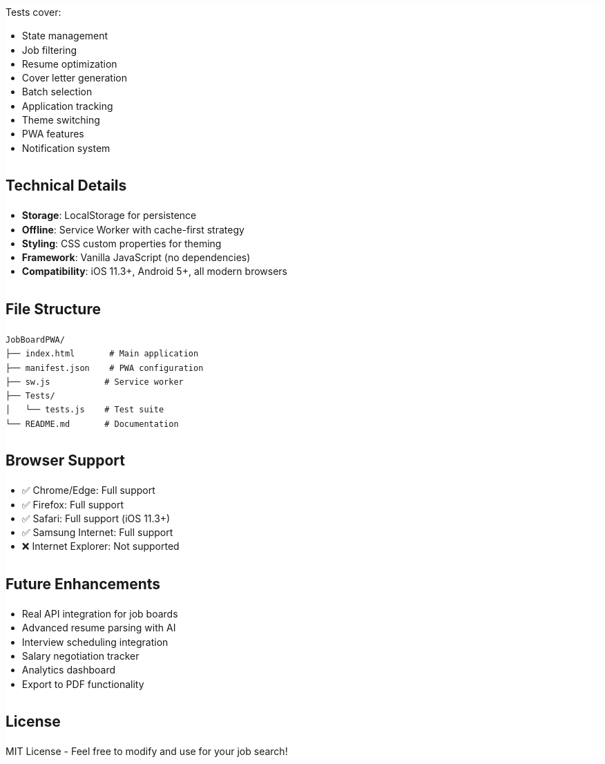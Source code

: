 Tests cover:
- State management
- Job filtering
- Resume optimization
- Cover letter generation
- Batch selection
- Application tracking
- Theme switching
- PWA features
- Notification system

## Technical Details

- **Storage**: LocalStorage for persistence
- **Offline**: Service Worker with cache-first strategy
- **Styling**: CSS custom properties for theming
- **Framework**: Vanilla JavaScript (no dependencies)
- **Compatibility**: iOS 11.3+, Android 5+, all modern browsers

## File Structure
```
JobBoardPWA/
├── index.html       # Main application
├── manifest.json    # PWA configuration
├── sw.js           # Service worker
├── Tests/
│   └── tests.js    # Test suite
└── README.md       # Documentation
```

## Browser Support

- ✅ Chrome/Edge: Full support
- ✅ Firefox: Full support
- ✅ Safari: Full support (iOS 11.3+)
- ✅ Samsung Internet: Full support
- ❌ Internet Explorer: Not supported

## Future Enhancements

- Real API integration for job boards
- Advanced resume parsing with AI
- Interview scheduling integration
- Salary negotiation tracker
- Analytics dashboard
- Export to PDF functionality

## License

MIT License - Feel free to modify and use for your job search!
